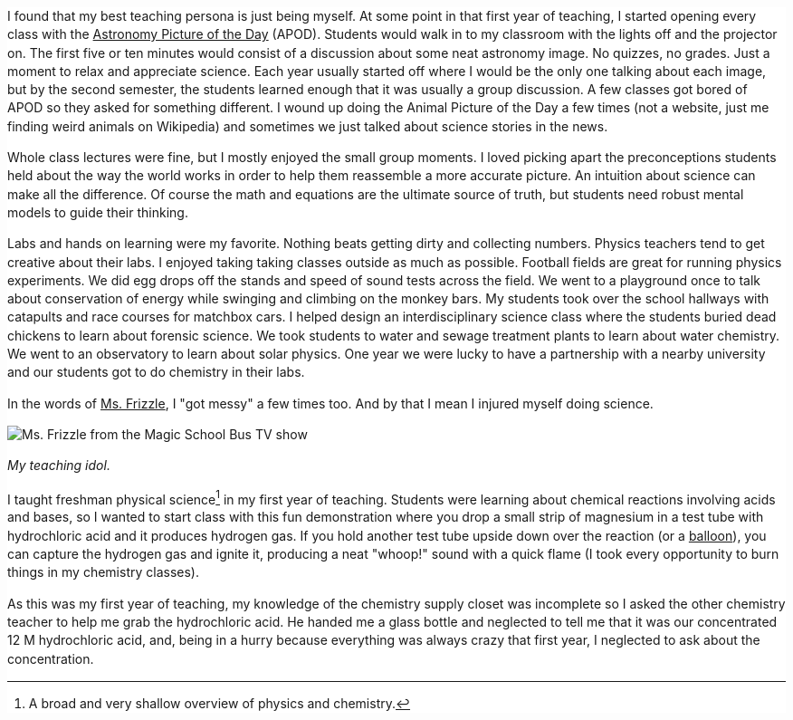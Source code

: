 I found that my best teaching persona is just being myself. At some point in
that first year of teaching, I started opening every class with the [Astronomy
Picture of the Day](https://apod.nasa.gov/apod/astropix.html) (APOD). Students
would walk in to my classroom with the lights off and the projector on. The
first five or ten minutes would consist of a discussion about some neat
astronomy image. No quizzes, no grades. Just a moment to relax and appreciate
science. Each year usually started off where I would be the only one talking
about each image, but by the second semester, the students learned enough that
it was usually a group discussion. A few classes got bored of APOD so they asked
for something different. I wound up doing the Animal Picture of the Day a few
times (not a website, just me finding weird animals on Wikipedia) and sometimes
we just talked about science stories in the news.

Whole class lectures were fine, but I mostly enjoyed the small group moments. I
loved picking apart the preconceptions students held about the way the world
works in order to help them reassemble a more accurate picture. An intuition
about science can make all the difference. Of course the math and equations are
the ultimate source of truth, but students need robust mental models to guide
their thinking.

Labs and hands on learning were my favorite. Nothing beats getting dirty and
collecting numbers. Physics teachers tend to get creative about their labs. I
enjoyed taking taking classes outside as much as possible. Football fields are
great for running physics experiments. We did egg drops off the stands and speed
of sound tests across the field. We went to a playground once to talk about
conservation of energy while swinging and climbing on the monkey bars. My
students took over the school hallways with catapults and race courses for
matchbox cars. I helped design an interdisciplinary science class where the
students buried dead chickens to learn about forensic science. We took students
to water and sewage treatment plants to learn about water chemistry. We went to
an observatory to learn about solar physics. One year we were lucky to have a
partnership with a nearby university and our students got to do chemistry in
their labs.

In the words of [Ms.
Frizzle](https://magicschoolbus.fandom.com/wiki/Professor_Valerie_Frizzle,_PhD),
I "got messy" a few times too. And by that I mean I injured myself doing
science. 

![Ms. Frizzle from the Magic School Bus TV show](./Valerie_Frizzle.png)

_My teaching idol._

I taught freshman physical science[^2] in my first year of teaching. Students
were learning about chemical reactions involving acids and bases, so I wanted to
start class with this fun demonstration where you drop a small strip of
magnesium in a test tube with hydrochloric acid and it produces hydrogen gas. If
you hold another test tube upside down over the reaction (or a
[balloon](https://www.youtube.com/watch?v=Sitwme77xwA)), you can capture the
hydrogen gas and ignite it, producing a neat "whoop!" sound with a quick flame
(I took every opportunity to burn things in my chemistry classes).

As this was my first year of teaching, my knowledge of the chemistry supply
closet was incomplete so I asked the other chemistry teacher to help me grab the
hydrochloric acid. He handed me a glass bottle and neglected to tell me that it
was our concentrated 12 M hydrochloric acid, and, being in a hurry because
everything was always crazy that first year, I neglected to ask about the
concentration.


[^1]: To be fair, some official responsibilities like coaching a team or leading
[^2]: A broad and very shallow overview of physics and chemistry.
[^3]: Pittman, C. W. (2013). Teaching with portals: The intersection of video
[^4]: Pittman, C. "Conservation of Momentum". Williams-Pierce, C. (Ed.). (2016).
[^5]: Miller, M. J. (2017). Decision Support System Development For Human